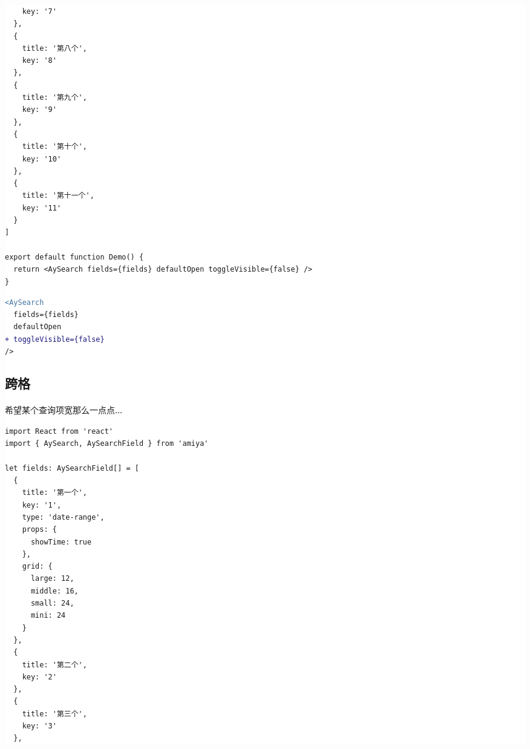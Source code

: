 ```tsx
    key: '7'
  },
  {
    title: '第八个',
    key: '8'
  },
  {
    title: '第九个',
    key: '9'
  },
  {
    title: '第十个',
    key: '10'
  },
  {
    title: '第十一个',
    key: '11'
  }
]

export default function Demo() {
  return <AySearch fields={fields} defaultOpen toggleVisible={false} />
}
```

```diff
<AySearch
  fields={fields}
  defaultOpen
+ toggleVisible={false}
/>
```

## 跨格

希望某个查询项宽那么一点点...

```tsx
import React from 'react'
import { AySearch, AySearchField } from 'amiya'

let fields: AySearchField[] = [
  {
    title: '第一个',
    key: '1',
    type: 'date-range',
    props: {
      showTime: true
    },
    grid: {
      large: 12,
      middle: 16,
      small: 24,
      mini: 24
    }
  },
  {
    title: '第二个',
    key: '2'
  },
  {
    title: '第三个',
    key: '3'
  },
```
